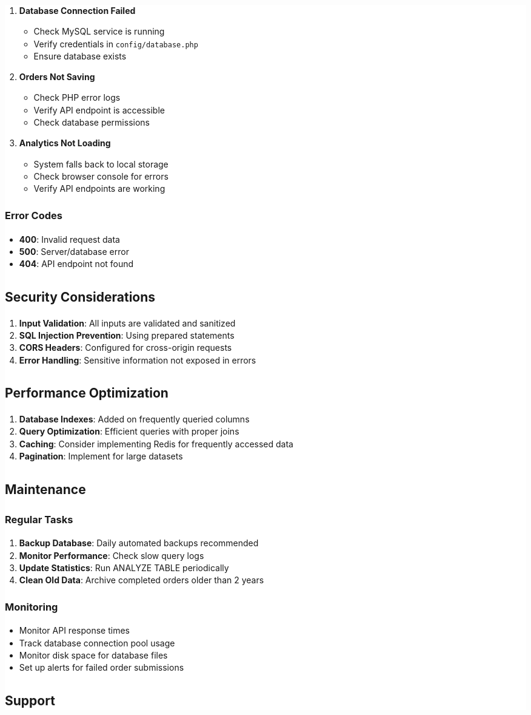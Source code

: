 1. **Database Connection Failed**
   - Check MySQL service is running
   - Verify credentials in `config/database.php`
   - Ensure database exists

2. **Orders Not Saving**
   - Check PHP error logs
   - Verify API endpoint is accessible
   - Check database permissions

3. **Analytics Not Loading**
   - System falls back to local storage
   - Check browser console for errors
   - Verify API endpoints are working

### Error Codes
- **400**: Invalid request data
- **500**: Server/database error
- **404**: API endpoint not found

## Security Considerations

1. **Input Validation**: All inputs are validated and sanitized
2. **SQL Injection Prevention**: Using prepared statements
3. **CORS Headers**: Configured for cross-origin requests
4. **Error Handling**: Sensitive information not exposed in errors

## Performance Optimization

1. **Database Indexes**: Added on frequently queried columns
2. **Query Optimization**: Efficient queries with proper joins
3. **Caching**: Consider implementing Redis for frequently accessed data
4. **Pagination**: Implement for large datasets

## Maintenance

### Regular Tasks
1. **Backup Database**: Daily automated backups recommended
2. **Monitor Performance**: Check slow query logs
3. **Update Statistics**: Run ANALYZE TABLE periodically
4. **Clean Old Data**: Archive completed orders older than 2 years

### Monitoring
- Monitor API response times
- Track database connection pool usage
- Monitor disk space for database files
- Set up alerts for failed order submissions

## Support
